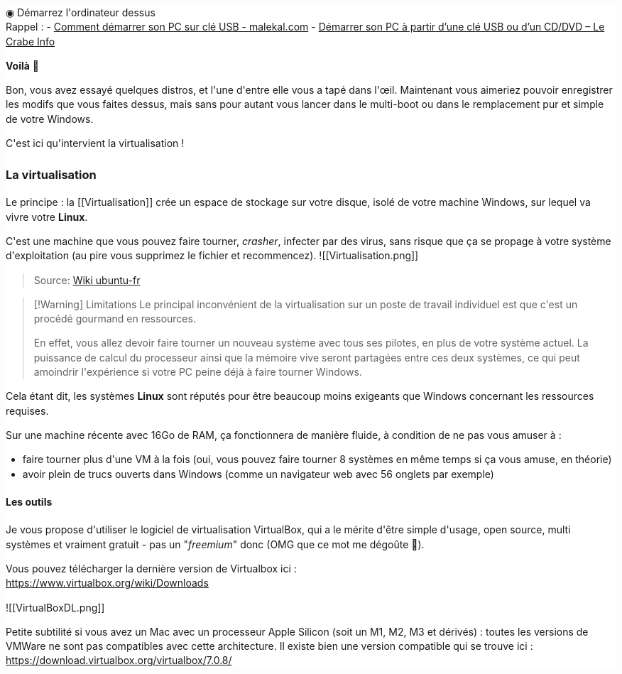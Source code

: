 ◉ Démarrez l'ordinateur dessus \
      Rappel : 
	- [Comment démarrer son PC sur clé USB - malekal.com](https://www.malekal.com/comment-demarrer-ordinateur-cle-usb/)
	- [Démarrer son PC à partir d’une clé USB ou d’un CD/DVD – Le Crabe Info](https://lecrabeinfo.net/demarrer-pc-a-partir-cle-usb-cd-dvd.html)

**Voilà** 🤩

Bon, vous avez essayé quelques distros, et l'une d'entre elle vous a tapé dans l'œil. Maintenant vous aimeriez pouvoir enregistrer les modifs que vous faites dessus, mais sans pour autant vous lancer dans le multi-boot ou dans le remplacement pur et simple de votre Windows.

C'est ici qu'intervient la virtualisation !

### La virtualisation

Le principe : la [[Virtualisation]] crée un espace de stockage sur votre disque, isolé de votre machine Windows, sur lequel va vivre votre **Linux**. 

C'est une machine que vous pouvez faire tourner, *crasher*, infecter par des virus, sans risque que ça se propage à votre système d'exploitation (au pire vous supprimez le fichier et recommencez).
![[Virtualisation.png]]
> Source: [Wiki ubuntu-fr](https://doc.ubuntu-fr.org/virtualisation)

  
> [!Warning] Limitations
> Le principal inconvénient de la virtualisation sur un poste de travail individuel est que c'est un procédé gourmand en ressources.
>  
> En effet, vous allez devoir faire tourner un nouveau système avec tous ses pilotes, en plus de votre système actuel. La puissance de calcul du processeur ainsi que la mémoire vive seront partagées entre ces deux systèmes, ce qui peut amoindrir l'expérience si votre PC peine déjà à faire tourner Windows.

Cela étant dit, les systèmes **Linux** sont réputés pour être beaucoup moins exigeants que Windows concernant les ressources requises.  

Sur une machine récente avec 16Go de RAM, ça fonctionnera de manière fluide, à condition de ne pas vous amuser à :
- faire tourner plus d'une VM à la fois (oui, vous pouvez faire tourner 8 systèmes en même temps si ça vous amuse, en théorie)
- avoir plein de trucs ouverts dans Windows (comme un navigateur web avec 56 onglets par exemple)

#### Les outils

Je vous propose d'utiliser le logiciel de virtualisation VirtualBox, qui a le mérite d'être simple d'usage, open source, multi systèmes et vraiment gratuit - pas un "*freemium*" donc (OMG que ce mot me dégoûte 🤮).

Vous pouvez télécharger la dernière version de Virtualbox ici : \
https://www.virtualbox.org/wiki/Downloads

![[VirtualBoxDL.png]]

Petite subtilité si vous avez un Mac avec un processeur Apple Silicon (soit un M1, M2, M3 et dérivés) : toutes les versions de VMWare ne sont pas compatibles avec cette architecture. Il existe bien une version compatible qui se trouve ici : \
https://download.virtualbox.org/virtualbox/7.0.8/
